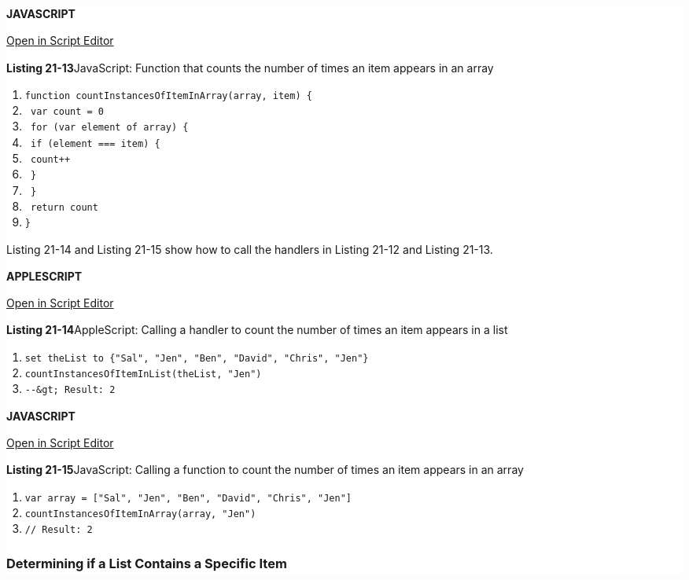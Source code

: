 **JAVASCRIPT**

[Open in Script Editor](https://developer.apple.com/library/archive/mac-automation-scripting-guide/applescript:/com.apple.scripteditor?action=new&script=function%20countInstancesOfItemInArray%28array%2C%20item%29%20%7B%0A%20%20%20%20var%20count%20%3D%200%0A%20%20%20%20for%20%28var%20element%20of%20array%29%20%7B%0A%20%20%20%20%20%20%20%20if%20%28element%20%3D%3D%3D%20item%29%20%7B%0A%20%20%20%20%20%20%20%20%20%20%20%20count%2B%2B%0A%20%20%20%20%20%20%20%20%7D%0A%20%20%20%20%7D%0A%20%20%20%20return%20count%0A%7D)

<a id="//apple_ref/doc/uid/TP40016239-CH48-SW57"></a>
**Listing 21-13**JavaScript: Function that counts the number of times an item appears in an array

1. `function countInstancesOfItemInArray(array, item) {`
2. ` var count = 0`
3. ` for (var element of array) {`
4. ` if (element === item) {`
5. ` count++`
6. ` }`
7. ` }`
8. ` return count`
9. `}`

Listing 21-14 and Listing 21-15 show how to call the handlers in Listing 21-12 and Listing 21-13.

**APPLESCRIPT**

[Open in Script Editor](https://developer.apple.com/library/archive/mac-automation-scripting-guide/applescript:/com.apple.scripteditor?action=new&script=set%20theList%20to%20%7B%22Sal%22%2C%20%22Jen%22%2C%20%22Ben%22%2C%20%22David%22%2C%20%22Chris%22%2C%20%22Jen%22%7D%0AcountInstancesOfItemInList%28theList%2C%20%22Jen%22%29)

<a id="//apple_ref/doc/uid/TP40016239-CH48-SW16"></a>
**Listing 21-14**AppleScript: Calling a handler to count the number of times an item appears in a list

1. `set theList to {"Sal", "Jen", "Ben", "David", "Chris", "Jen"}`
2. `countInstancesOfItemInList(theList, "Jen")`
3. `--&gt; Result: 2`

**JAVASCRIPT**

[Open in Script Editor](https://developer.apple.com/library/archive/mac-automation-scripting-guide/applescript:/com.apple.scripteditor?action=new&script=var%20array%20%3D%20%5B%22Sal%22%2C%20%22Jen%22%2C%20%22Ben%22%2C%20%22David%22%2C%20%22Chris%22%2C%20%22Jen%22%5D%0AcountInstancesOfItemInArray%28array%2C%20%22Jen%22%29)

<a id="//apple_ref/doc/uid/TP40016239-CH48-SW58"></a>
**Listing 21-15**JavaScript: Calling a function to count the number of times an item appears in an array

1. `var array = ["Sal", "Jen", "Ben", "David", "Chris", "Jen"]`
2. `countInstancesOfItemInArray(array, "Jen")`
3. `// Result: 2`

<a id="//apple_ref/doc/uid/TP40016239-CH48-SW2"></a>

### Determining if a List Contains a Specific Item
